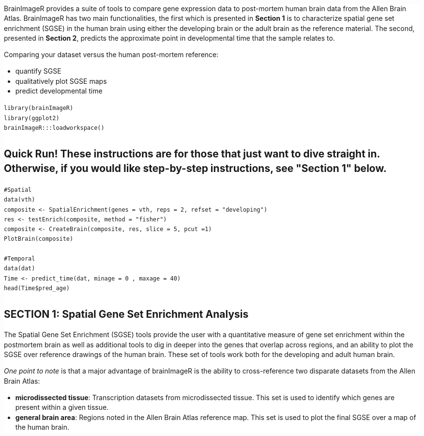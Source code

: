 


BrainImageR provides a suite of tools to compare gene expression data to
post-mortem human brain data from the Allen Brain Atlas.
BrainImageR has two main functionalities, the first which is presented in 
**Section 1** is to characterize spatial gene set enrichment (SGSE) in the
human brain using either the developing brain or the adult brain as the
reference material. The second, presented in **Section 2**,  predicts the
approximate point in developmental time that the sample relates to. 

Comparing your dataset versus the human post-mortem reference:

- quantify SGSE
- qualitatively plot SGSE maps
- predict developmental time

```{r}
library(brainImageR)
library(ggplot2)
brainImageR:::loadworkspace()
```

## Quick Run! These instructions are for those that just want to dive straight in. Otherwise, if you would like step-by-step instructions, see "Section 1" below.

```{r}
#Spatial
data(vth)
composite <- SpatialEnrichment(genes = vth, reps = 2, refset = "developing")
res <- testEnrich(composite, method = "fisher")
composite <- CreateBrain(composite, res, slice = 5, pcut =1)
PlotBrain(composite)

#Temporal
data(dat)
Time <- predict_time(dat, minage = 0 , maxage = 40)
head(Time$pred_age)
```


## SECTION 1: Spatial Gene Set Enrichment Analysis

The Spatial Gene Set Enrichment (SGSE) tools provide the user with a
quantitative measure of gene set enrichment within the postmortem brain
as well as additional tools to dig in deeper into the genes that overlap
across regions, and an ability to plot the SGSE over reference drawings of
the human brain. These set of tools work both for the developing
and adult human brain. 

*One point to note* is that a major advantage of brainImageR is the ability
to cross-reference two disparate datasets from the Allen Brain Atlas:

- **microdissected tissue**: Transcription datasets from microdissected tissue.
This set is used to identify which genes are present within a given tissue.
- **general brain area**: Regions noted in the Allen Brain Atlas reference map.
This set is used to plot the final SGSE over a map of the human brain.
